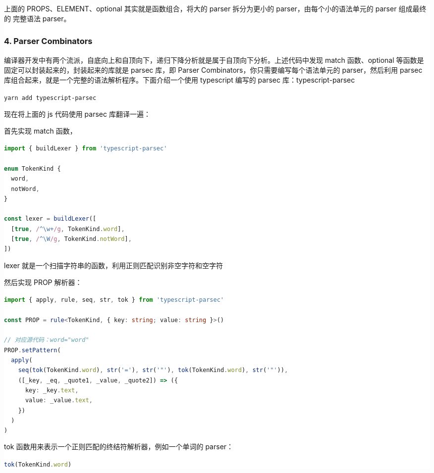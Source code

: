 上面的 PROPS、ELEMENT、optional 其实就是函数组合，将大的 parser 拆分为更小的 parser，由每个小的语法单元的 parser 组成最终的 完整语法 parser。

### 4. Parser Combinators

编译器开发中有两个流派，自底向上和自顶向下，递归下降分析就是属于自顶向下分析。上述代码中发现 match 函数、optional 等函数是固定可以封装起来的，封装起来的库就是 parsec 库，即 Parser Combinators，你只需要编写每个语法单元的 parser，然后利用 parsec 库组合起来，就是一个完整的语法解析程序。下面介绍一个使用 typescript 编写的 parsec 库：typescript-parsec

```bash
yarn add typescript-parsec
```

现在将上面的 js 代码使用 parsec 库翻译一遍：

首先实现 match 函数，

```ts
import { buildLexer } from 'typescript-parsec'

enum TokenKind {
  word,
  notWord,
}

const lexer = buildLexer([
  [true, /^\w+/g, TokenKind.word],
  [true, /^\W/g, TokenKind.notWord],
])
```

lexer 就是一个扫描字符串的函数，利用正则匹配识别非空字符和空字符

然后实现 PROP 解析器：

```ts
import { apply, rule, seq, str, tok } from 'typescript-parsec'

const PROP = rule<TokenKind, { key: string; value: string }>()

// 对应源代码：word="word"
PROP.setPattern(
  apply(
    seq(tok(TokenKind.word), str('='), str('"'), tok(TokenKind.word), str('"')),
    ([_key, _eq, _quote1, _value, _quote2]) => ({
      key: _key.text,
      value: _value.text,
    })
  )
)
```

tok 函数用来表示一个正则匹配的终结符解析器，例如一个单词的 parser：

```ts
tok(TokenKind.word)
```
